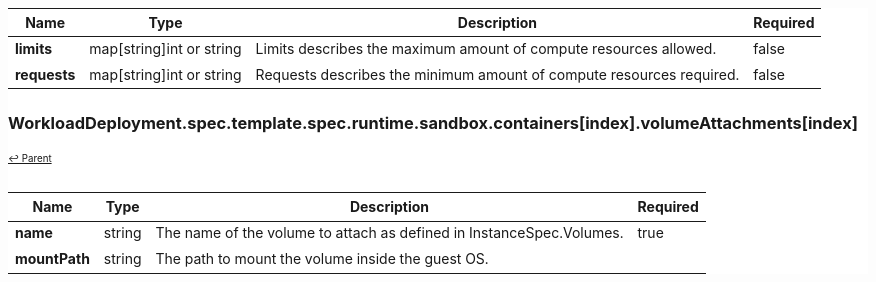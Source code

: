<table>
    <thead>
        <tr>
            <th>Name</th>
            <th>Type</th>
            <th>Description</th>
            <th>Required</th>
        </tr>
    </thead>
    <tbody><tr>
        <td><b>limits</b></td>
        <td>map[string]int or string</td>
        <td>
          Limits describes the maximum amount of compute resources allowed.<br/>
        </td>
        <td>false</td>
      </tr><tr>
        <td><b>requests</b></td>
        <td>map[string]int or string</td>
        <td>
          Requests describes the minimum amount of compute resources required.<br/>
        </td>
        <td>false</td>
      </tr></tbody>
</table>


### WorkloadDeployment.spec.template.spec.runtime.sandbox.containers[index].volumeAttachments[index]
<sup><sup>[↩ Parent](#workloaddeploymentspectemplatespecruntimesandboxcontainersindex)</sup></sup>





<table>
    <thead>
        <tr>
            <th>Name</th>
            <th>Type</th>
            <th>Description</th>
            <th>Required</th>
        </tr>
    </thead>
    <tbody><tr>
        <td><b>name</b></td>
        <td>string</td>
        <td>
          The name of the volume to attach as defined in InstanceSpec.Volumes.<br/>
        </td>
        <td>true</td>
      </tr><tr>
        <td><b>mountPath</b></td>
        <td>string</td>
        <td>
          The path to mount the volume inside the guest OS.
